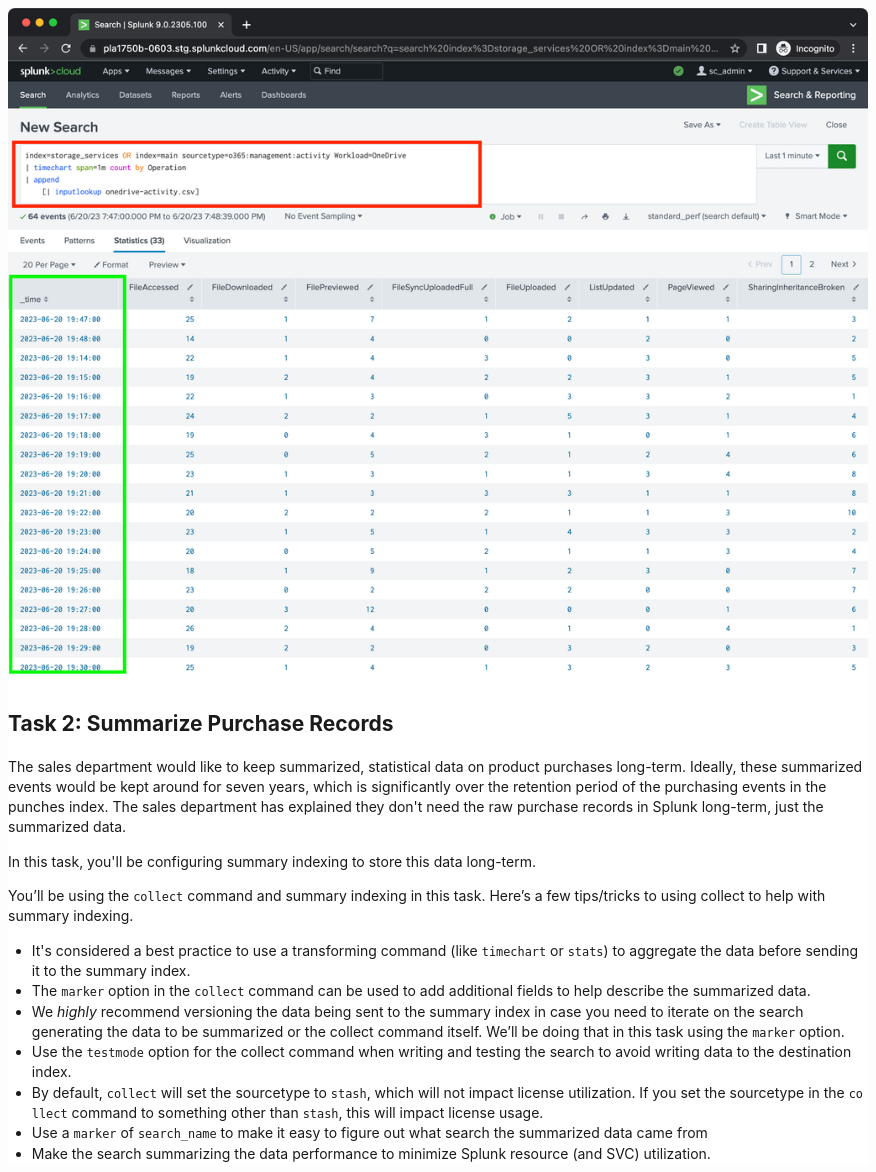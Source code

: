 ![Splunk Cloud search results shown with search index=storage_services OR index=main sourcetype=o365:management:activity Workload=OneDrive  | timechart span=1m count by Operation  | append  [| inputlookup onedrive-activity.csv] highlighted in red and result times highlighted in green](https://github.com/preeves-splunk/pla1750b/blob/v1/module_5/1_9.png?raw=true)

## Task 2: Summarize Purchase Records

The sales department would like to keep summarized, statistical data on product purchases long-term.  Ideally, these summarized events would be kept around for seven years, which is significantly over the retention period of the purchasing events in the punches index.  The sales department has explained they don't need the raw purchase records in Splunk long-term, just the summarized data.  

In this task, you'll be configuring summary indexing to store this data long-term.

You’ll be using the `collect` command and summary indexing in this task.  Here’s a few tips/tricks to using collect to help with summary indexing.
- It's considered a best practice to use a transforming command (like `timechart` or `stats`) to aggregate the data before sending it to the summary index.
- The `marker` option in the `collect` command can be used to add additional fields to help describe the summarized data.
- We _highly_ recommend versioning the data being sent to the summary index in case you need to iterate on the search generating the data to be summarized or the collect command itself.  We’ll be doing that in this task using the `marker` option.
- Use the `testmode` option for the collect command when writing and testing the search to avoid writing data to the destination index.
- By default, `collect` will set the sourcetype to `stash`, which will not impact license utilization.  If you set the sourcetype in the `collect` command to something other than `stash`, this will impact license usage.
- Use a `marker` of `search_name` to make it easy to figure out what search the summarized data came from 
- Make the search summarizing the data performance to minimize Splunk resource (and SVC) utilization.

